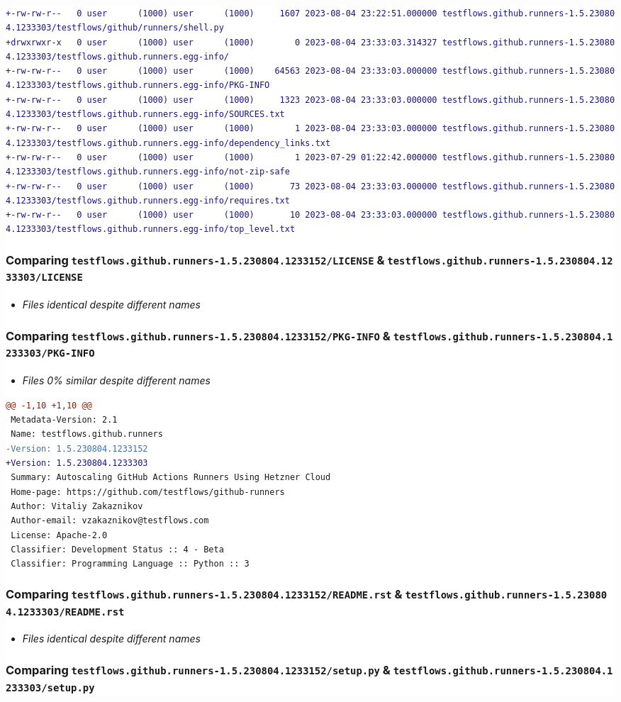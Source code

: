 ```diff
+-rw-rw-r--   0 user      (1000) user      (1000)     1607 2023-08-04 23:22:51.000000 testflows.github.runners-1.5.230804.1233303/testflows/github/runners/shell.py
+drwxrwxr-x   0 user      (1000) user      (1000)        0 2023-08-04 23:33:03.314327 testflows.github.runners-1.5.230804.1233303/testflows.github.runners.egg-info/
+-rw-rw-r--   0 user      (1000) user      (1000)    64563 2023-08-04 23:33:03.000000 testflows.github.runners-1.5.230804.1233303/testflows.github.runners.egg-info/PKG-INFO
+-rw-rw-r--   0 user      (1000) user      (1000)     1323 2023-08-04 23:33:03.000000 testflows.github.runners-1.5.230804.1233303/testflows.github.runners.egg-info/SOURCES.txt
+-rw-rw-r--   0 user      (1000) user      (1000)        1 2023-08-04 23:33:03.000000 testflows.github.runners-1.5.230804.1233303/testflows.github.runners.egg-info/dependency_links.txt
+-rw-rw-r--   0 user      (1000) user      (1000)        1 2023-07-29 01:22:42.000000 testflows.github.runners-1.5.230804.1233303/testflows.github.runners.egg-info/not-zip-safe
+-rw-rw-r--   0 user      (1000) user      (1000)       73 2023-08-04 23:33:03.000000 testflows.github.runners-1.5.230804.1233303/testflows.github.runners.egg-info/requires.txt
+-rw-rw-r--   0 user      (1000) user      (1000)       10 2023-08-04 23:33:03.000000 testflows.github.runners-1.5.230804.1233303/testflows.github.runners.egg-info/top_level.txt
```

### Comparing `testflows.github.runners-1.5.230804.1233152/LICENSE` & `testflows.github.runners-1.5.230804.1233303/LICENSE`

 * *Files identical despite different names*

### Comparing `testflows.github.runners-1.5.230804.1233152/PKG-INFO` & `testflows.github.runners-1.5.230804.1233303/PKG-INFO`

 * *Files 0% similar despite different names*

```diff
@@ -1,10 +1,10 @@
 Metadata-Version: 2.1
 Name: testflows.github.runners
-Version: 1.5.230804.1233152
+Version: 1.5.230804.1233303
 Summary: Autoscaling GitHub Actions Runners Using Hetzner Cloud 
 Home-page: https://github.com/testflows/github-runners
 Author: Vitaliy Zakaznikov
 Author-email: vzakaznikov@testflows.com
 License: Apache-2.0
 Classifier: Development Status :: 4 - Beta
 Classifier: Programming Language :: Python :: 3
```

### Comparing `testflows.github.runners-1.5.230804.1233152/README.rst` & `testflows.github.runners-1.5.230804.1233303/README.rst`

 * *Files identical despite different names*

### Comparing `testflows.github.runners-1.5.230804.1233152/setup.py` & `testflows.github.runners-1.5.230804.1233303/setup.py`
